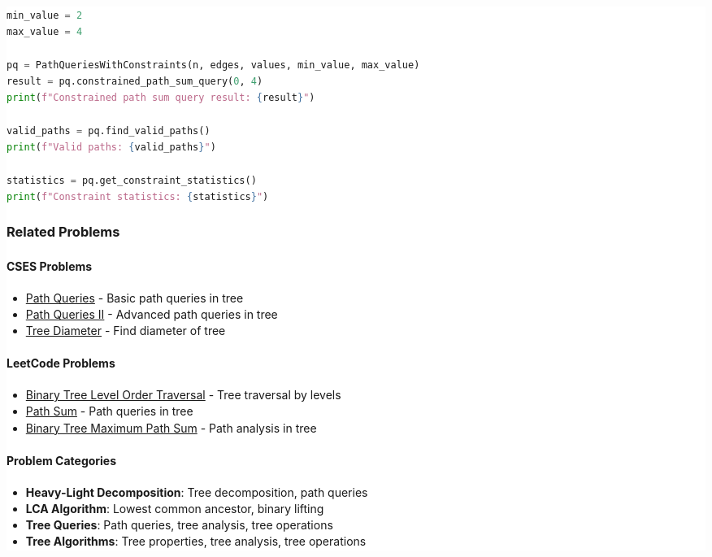 ```python
min_value = 2
max_value = 4

pq = PathQueriesWithConstraints(n, edges, values, min_value, max_value)
result = pq.constrained_path_sum_query(0, 4)
print(f"Constrained path sum query result: {result}")

valid_paths = pq.find_valid_paths()
print(f"Valid paths: {valid_paths}")

statistics = pq.get_constraint_statistics()
print(f"Constraint statistics: {statistics}")
```

### Related Problems

#### **CSES Problems**
- [Path Queries](https://cses.fi/problemset/task/1138) - Basic path queries in tree
- [Path Queries II](https://cses.fi/problemset/task/2134) - Advanced path queries in tree
- [Tree Diameter](https://cses.fi/problemset/task/1131) - Find diameter of tree

#### **LeetCode Problems**
- [Binary Tree Level Order Traversal](https://leetcode.com/problems/binary-tree-level-order-traversal/) - Tree traversal by levels
- [Path Sum](https://leetcode.com/problems/path-sum/) - Path queries in tree
- [Binary Tree Maximum Path Sum](https://leetcode.com/problems/binary-tree-maximum-path-sum/) - Path analysis in tree

#### **Problem Categories**
- **Heavy-Light Decomposition**: Tree decomposition, path queries
- **LCA Algorithm**: Lowest common ancestor, binary lifting
- **Tree Queries**: Path queries, tree analysis, tree operations
- **Tree Algorithms**: Tree properties, tree analysis, tree operations
